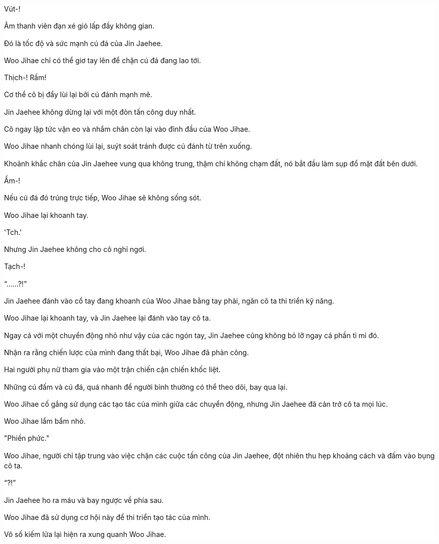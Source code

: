 Vút-!

Âm thanh viên đạn xé gió lấp đầy không gian.

Đó là tốc độ và sức mạnh cú đá của Jin Jaehee.

Woo Jihae chỉ có thể giơ tay lên để chặn cú đá đang lao tới.

Thịch-! Rầm!

Cơ thể cô bị đẩy lùi lại bởi cú đánh mạnh mẽ.

Jin Jaehee không dừng lại với một đòn tấn công duy nhất.

Cô ngay lập tức vặn eo và nhắm chân còn lại vào đỉnh đầu của Woo Jihae.

Woo Jihae nhanh chóng lùi lại, suýt soát tránh được cú đánh từ trên xuống.

Khoảnh khắc chân của Jin Jaehee vung qua không trung, thậm chí không chạm đất, nó bắt đầu làm sụp đổ mặt đất bên dưới.

Ầm-!

Nếu cú đá đó trúng trực tiếp, Woo Jihae sẽ không sống sót.

Woo Jihae lại khoanh tay.

'Tch.'

Nhưng Jin Jaehee không cho cô nghỉ ngơi.

Tạch-!

“……?!”

Jin Jaehee đánh vào cổ tay đang khoanh của Woo Jihae bằng tay phải, ngăn cô ta thi triển kỹ năng.

Woo Jihae lại khoanh tay, và Jin Jaehee lại đánh vào tay cô ta.

Ngay cả với một chuyển động nhỏ như vậy của các ngón tay, Jin Jaehee cũng không bỏ lỡ ngay cả phần tỉ mỉ đó.

Nhận ra rằng chiến lược của mình đang thất bại, Woo Jihae đã phản công.

Hai người phụ nữ tham gia vào một trận chiến cận chiến khốc liệt.

Những cú đấm và cú đá, quá nhanh để người bình thường có thể theo dõi, bay qua lại.

Woo Jihae cố gắng sử dụng các tạo tác của mình giữa các chuyển động, nhưng Jin Jaehee đã cản trở cô ta mọi lúc.

Woo Jihae lẩm bẩm nhỏ.

"Phiền phức."

Woo Jihae, người chỉ tập trung vào việc chặn các cuộc tấn công của Jin Jaehee, đột nhiên thu hẹp khoảng cách và đấm vào bụng cô ta.

“?!”

Jin Jaehee ho ra máu và bay ngược về phía sau.

Woo Jihae đã sử dụng cơ hội này để thi triển tạo tác của mình.

Vô số kiếm lửa lại hiện ra xung quanh Woo Jihae.
